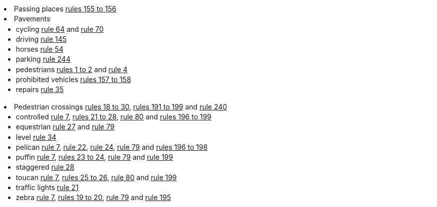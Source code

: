 </li>
<li>Passing places <a href='general-rules-techniques-and-advice-for-all-drivers-and-riders-103-to-158.md#rule155'>rules 155 to 156</a>
</li>
<li>Pavements
<ul>
<li>cycling <a href='rules-for-cyclists-59-to-82.md#rule64'>rule 64</a> and <a href='rules-for-cyclists-59-to-82.md#rule70'>rule 70</a>
</li>
<li>driving <a href='general-rules-techniques-and-advice-for-all-drivers-and-riders-103-to-158.md#rule145'>rule 145</a>
</li>
<li>horses <a href='rules-about-animals-47-to-58.md#rule54'>rule 54</a>
</li>
<li>parking <a href='waiting-and-parking-238-to-252.md#rule244'>rule 244</a>
</li>
<li>pedestrians <a href='rules-for-pedestrians-1-to-35.md#rule1'>rules 1 to 2</a> and <a href='rules-for-pedestrians-1-to-35.md#rule4'>rule 4</a>
</li>
<li>prohibited vehicles <a href='https://www.gov.uk/the-highway-code/general-rules-techniques-and-advice-for-all-drivers-and-riders-103-to-158#rule158'>rules 157 to 158</a>
</li>
<li>repairs <a href='rules-for-pedestrians-1-to-35.md#rule35'>rule 35</a>
</li>
</ul>
</li>
<li>Pedestrian crossings <a href='rules-for-pedestrians-1-to-35.md#rule18'>rules 18 to 30</a>, <a href='using-the-road-159-to-203.md#rule191'>rules 191 to 199</a> and <a href='waiting-and-parking-238-to-252.md#rule240'>rule 240</a>
<ul>
<li>controlled <a href='rules-for-pedestrians-1-to-35.md#rule7'>rule 7</a>, <a href='rules-for-pedestrians-1-to-35.md#rule21'>rules 21 to 28</a>, <a href='rules-for-cyclists-59-to-82.md#rule80'>rule 80</a> and <a href='using-the-road-159-to-203.md#rule196'>rules 196 to 199</a>
</li>
<li>equestrian <a href='rules-for-pedestrians-1-to-35.md#rule27'>rule 27</a> and <a href='rules-for-cyclists-59-to-82.md#rule79'>rule 79</a>
</li>
<li>level <a href='rules-for-pedestrians-1-to-35.md#rule34'>rule 34</a>
</li>
<li>pelican <a href='rules-for-pedestrians-1-to-35.md#rule7'>rule 7</a>, <a href='rules-for-pedestrians-1-to-35.md#rule22'>rule 22</a>, <a href='rules-for-pedestrians-1-to-35.md#rule24'>rule 24</a>, <a href='rules-for-cyclists-59-to-82.md#rule79'>rule 79</a> and <a href='using-the-road-159-to-203.md#rule96'>rules 196 to 198</a>
</li>
<li>puffin  <a href='rules-for-pedestrians-1-to-35.md#rule7'>rule 7</a>, <a href='rules-for-pedestrians-1-to-35.md#rule23'>rules 23 to 24</a>, <a href='rules-for-cyclists-59-to-82.md#rule79'>rule 79</a> and <a href='using-the-road-159-to-203.md#rule199'>rule 199</a>
</li>
<li>staggered <a href='rules-for-pedestrians-1-to-35.md#rule28'>rule 28</a>
</li>
<li>toucan <a href='rules-for-pedestrians-1-to-35.md#rule7'>rule 7</a>, <a href='rules-for-pedestrians-1-to-35.md#rule25'>rules 25 to 26</a>, <a href='rules-for-cyclists-59-to-82.md#rule80'>rule 80</a> and <a href='index.md#rule199'>rule 199</a>
</li>
<li>traffic lights <a href='rules-for-pedestrians-1-to-35.md#rule21'>rule 21</a>
</li>
<li>zebra <a href='rules-for-pedestrians-1-to-35.md#rule7'>rule 7</a>, <a href='rules-for-pedestrians-1-to-35.md#rule19'>rules 19 to 20</a>, <a href='rules-for-cyclists-59-to-82.md#rule79'>rule 79</a> and <a href='using-the-road-159-to-203.md#rule195'>rule 195</a>
</li>
</ul>
</li>